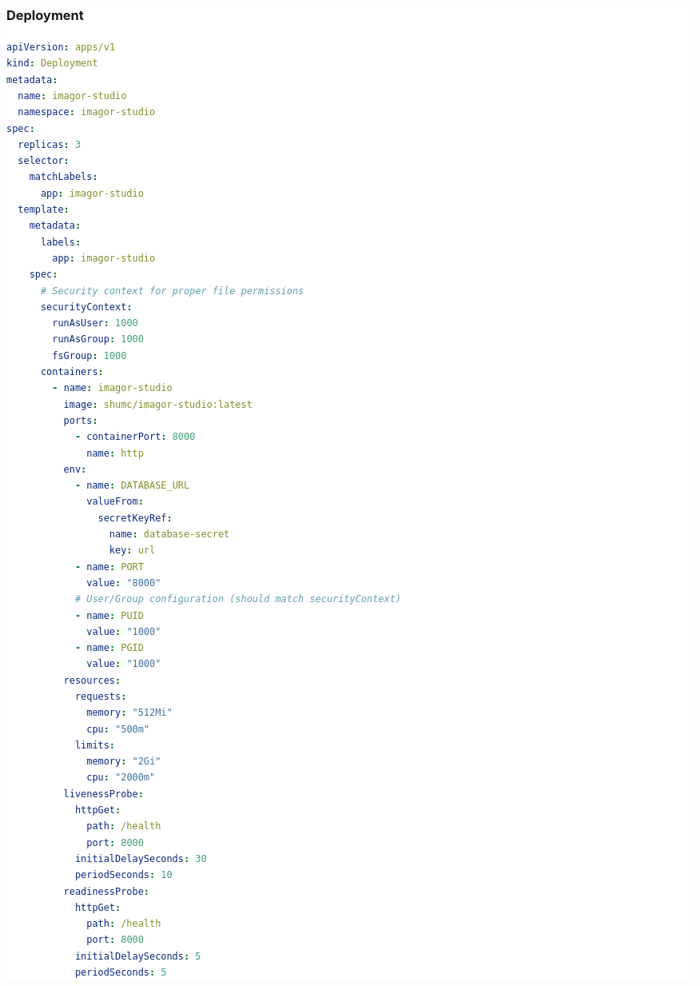 
### Deployment

```yaml
apiVersion: apps/v1
kind: Deployment
metadata:
  name: imagor-studio
  namespace: imagor-studio
spec:
  replicas: 3
  selector:
    matchLabels:
      app: imagor-studio
  template:
    metadata:
      labels:
        app: imagor-studio
    spec:
      # Security context for proper file permissions
      securityContext:
        runAsUser: 1000
        runAsGroup: 1000
        fsGroup: 1000
      containers:
        - name: imagor-studio
          image: shumc/imagor-studio:latest
          ports:
            - containerPort: 8000
              name: http
          env:
            - name: DATABASE_URL
              valueFrom:
                secretKeyRef:
                  name: database-secret
                  key: url
            - name: PORT
              value: "8000"
            # User/Group configuration (should match securityContext)
            - name: PUID
              value: "1000"
            - name: PGID
              value: "1000"
          resources:
            requests:
              memory: "512Mi"
              cpu: "500m"
            limits:
              memory: "2Gi"
              cpu: "2000m"
          livenessProbe:
            httpGet:
              path: /health
              port: 8000
            initialDelaySeconds: 30
            periodSeconds: 10
          readinessProbe:
            httpGet:
              path: /health
              port: 8000
            initialDelaySeconds: 5
            periodSeconds: 5
```
